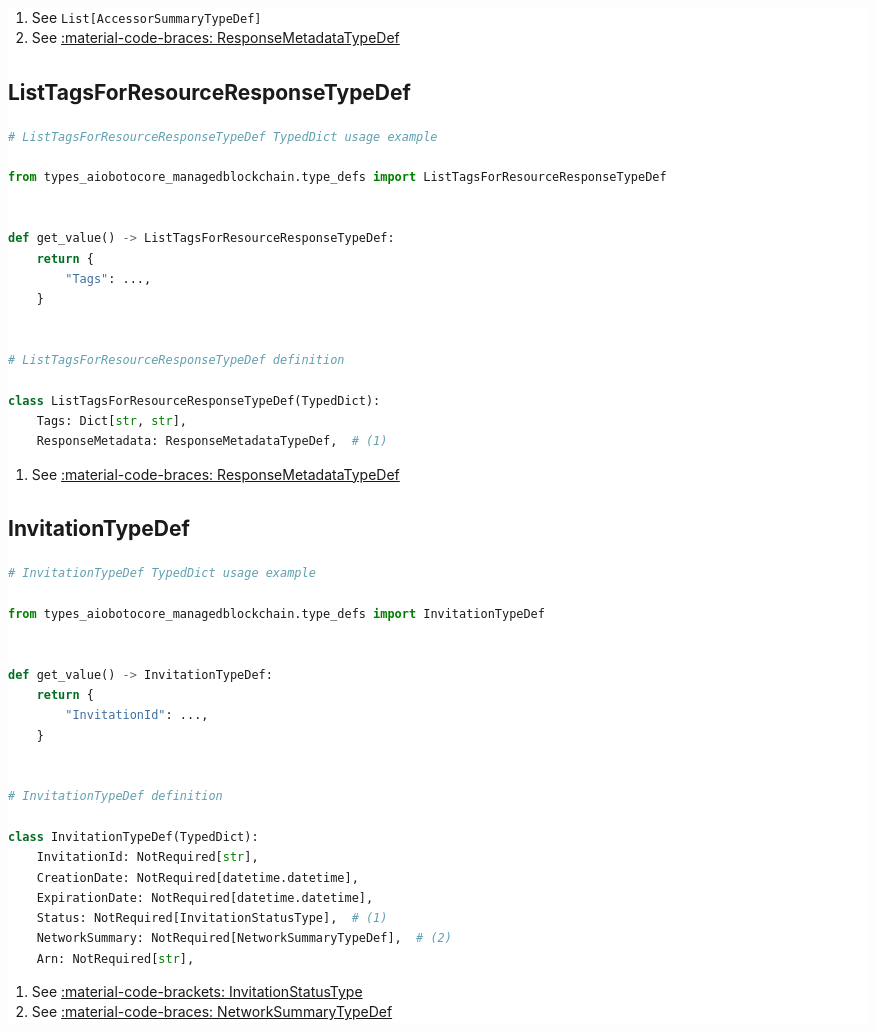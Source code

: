 1. See `List[AccessorSummaryTypeDef]`
2. See [:material-code-braces: ResponseMetadataTypeDef](./type_defs.md#responsemetadatatypedef)

## ListTagsForResourceResponseTypeDef

```python
# ListTagsForResourceResponseTypeDef TypedDict usage example

from types_aiobotocore_managedblockchain.type_defs import ListTagsForResourceResponseTypeDef


def get_value() -> ListTagsForResourceResponseTypeDef:
    return {
        "Tags": ...,
    }


# ListTagsForResourceResponseTypeDef definition

class ListTagsForResourceResponseTypeDef(TypedDict):
    Tags: Dict[str, str],
    ResponseMetadata: ResponseMetadataTypeDef,  # (1)
```

1. See [:material-code-braces: ResponseMetadataTypeDef](./type_defs.md#responsemetadatatypedef)

## InvitationTypeDef

```python
# InvitationTypeDef TypedDict usage example

from types_aiobotocore_managedblockchain.type_defs import InvitationTypeDef


def get_value() -> InvitationTypeDef:
    return {
        "InvitationId": ...,
    }


# InvitationTypeDef definition

class InvitationTypeDef(TypedDict):
    InvitationId: NotRequired[str],
    CreationDate: NotRequired[datetime.datetime],
    ExpirationDate: NotRequired[datetime.datetime],
    Status: NotRequired[InvitationStatusType],  # (1)
    NetworkSummary: NotRequired[NetworkSummaryTypeDef],  # (2)
    Arn: NotRequired[str],
```

1. See [:material-code-brackets: InvitationStatusType](./literals.md#invitationstatustype)
2. See [:material-code-braces: NetworkSummaryTypeDef](./type_defs.md#networksummarytypedef)
